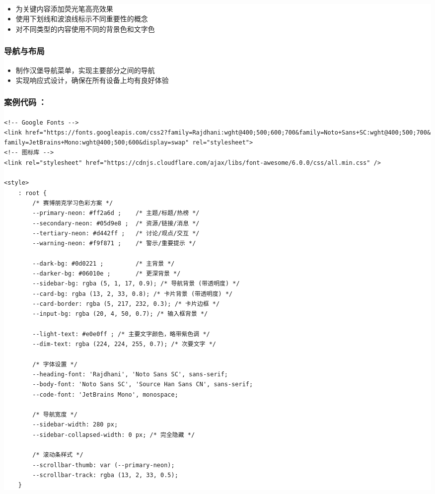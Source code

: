 - 为关键内容添加荧光笔高亮效果
- 使用下划线和波浪线标示不同重要性的概念
- 对不同类型的内容使用不同的背景色和文字色

### 导航与布局

- 制作汉堡导航菜单，实现主要部分之间的导航
- 实现响应式设计，确保在所有设备上均有良好体验

### 案例代码 ：

<!DOCTYPE html>
<html lang="zh-CN" class="scroll-smooth">
<head>
    <meta charset="UTF-8">
    <meta http-equiv="Content-Type" content="text/html; charset=utf-8">
    <meta name="viewport" content="width=device-width, initial-scale=1.0">
    <title>微信群聊知识平台 - 赛博朋克版</title>
    
    <!-- Google Fonts -->
    <link href="https://fonts.googleapis.com/css2?family=Rajdhani:wght@400;500;600;700&family=Noto+Sans+SC:wght@400;500;700&family=JetBrains+Mono:wght@400;500;600&display=swap" rel="stylesheet">
    <!-- 图标库 -->
    <link rel="stylesheet" href="https://cdnjs.cloudflare.com/ajax/libs/font-awesome/6.0.0/css/all.min.css" />
    
    <style>
        : root {
            /* 赛博朋克学习色彩方案 */
            --primary-neon: #ff2a6d ;    /* 主题/标题/热榜 */
            --secondary-neon: #05d9e8 ;  /* 资源/链接/消息 */
            --tertiary-neon: #d442ff ;   /* 讨论/观点/交互 */
            --warning-neon: #f9f871 ;    /* 警示/重要提示 */
            
            --dark-bg: #0d0221 ;         /* 主背景 */
            --darker-bg: #06010e ;       /* 更深背景 */
            --sidebar-bg: rgba (5, 1, 17, 0.9); /* 导航背景 (带透明度) */
            --card-bg: rgba (13, 2, 33, 0.8); /* 卡片背景 (带透明度) */
            --card-border: rgba (5, 217, 232, 0.3); /* 卡片边框 */
            --input-bg: rgba (20, 4, 50, 0.7); /* 输入框背景 */
            
            --light-text: #e0e0ff ; /* 主要文字颜色，略带紫色调 */
            --dim-text: rgba (224, 224, 255, 0.7); /* 次要文字 */
            
            /* 字体设置 */
            --heading-font: 'Rajdhani', 'Noto Sans SC', sans-serif;
            --body-font: 'Noto Sans SC', 'Source Han Sans CN', sans-serif;
            --code-font: 'JetBrains Mono', monospace;
            
            /* 导航宽度 */
            --sidebar-width: 280 px;
            --sidebar-collapsed-width: 0 px; /* 完全隐藏 */

            /* 滚动条样式 */
            --scrollbar-thumb: var (--primary-neon);
            --scrollbar-track: rgba (13, 2, 33, 0.5);
        }
